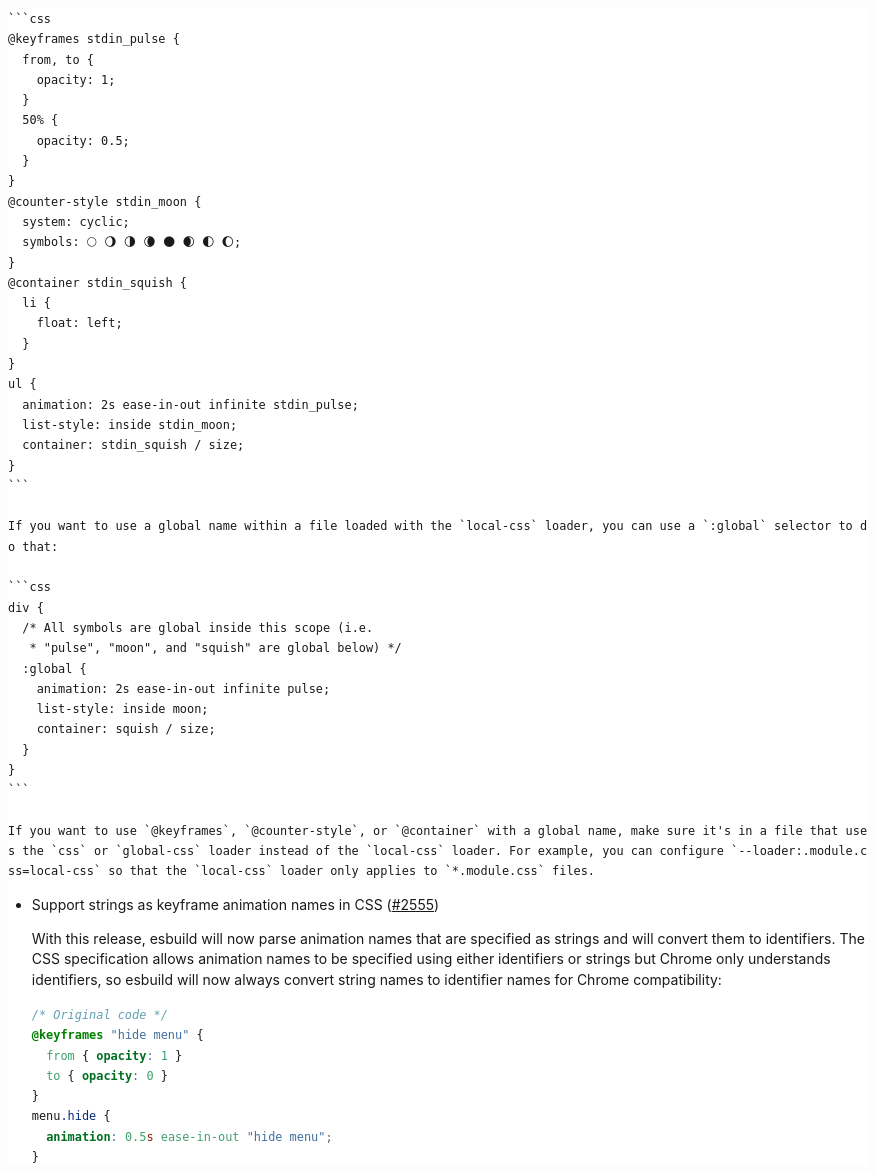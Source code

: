     ```css
    @keyframes stdin_pulse {
      from, to {
        opacity: 1;
      }
      50% {
        opacity: 0.5;
      }
    }
    @counter-style stdin_moon {
      system: cyclic;
      symbols: 🌕 🌖 🌗 🌘 🌑 🌒 🌓 🌔;
    }
    @container stdin_squish {
      li {
        float: left;
      }
    }
    ul {
      animation: 2s ease-in-out infinite stdin_pulse;
      list-style: inside stdin_moon;
      container: stdin_squish / size;
    }
    ```

    If you want to use a global name within a file loaded with the `local-css` loader, you can use a `:global` selector to do that:

    ```css
    div {
      /* All symbols are global inside this scope (i.e.
       * "pulse", "moon", and "squish" are global below) */
      :global {
        animation: 2s ease-in-out infinite pulse;
        list-style: inside moon;
        container: squish / size;
      }
    }
    ```

    If you want to use `@keyframes`, `@counter-style`, or `@container` with a global name, make sure it's in a file that uses the `css` or `global-css` loader instead of the `local-css` loader. For example, you can configure `--loader:.module.css=local-css` so that the `local-css` loader only applies to `*.module.css` files.

* Support strings as keyframe animation names in CSS ([#2555](https://github.com/evanw/esbuild/issues/2555))

    With this release, esbuild will now parse animation names that are specified as strings and will convert them to identifiers. The CSS specification allows animation names to be specified using either identifiers or strings but Chrome only understands identifiers, so esbuild will now always convert string names to identifier names for Chrome compatibility:

    ```css
    /* Original code */
    @keyframes "hide menu" {
      from { opacity: 1 }
      to { opacity: 0 }
    }
    menu.hide {
      animation: 0.5s ease-in-out "hide menu";
    }
